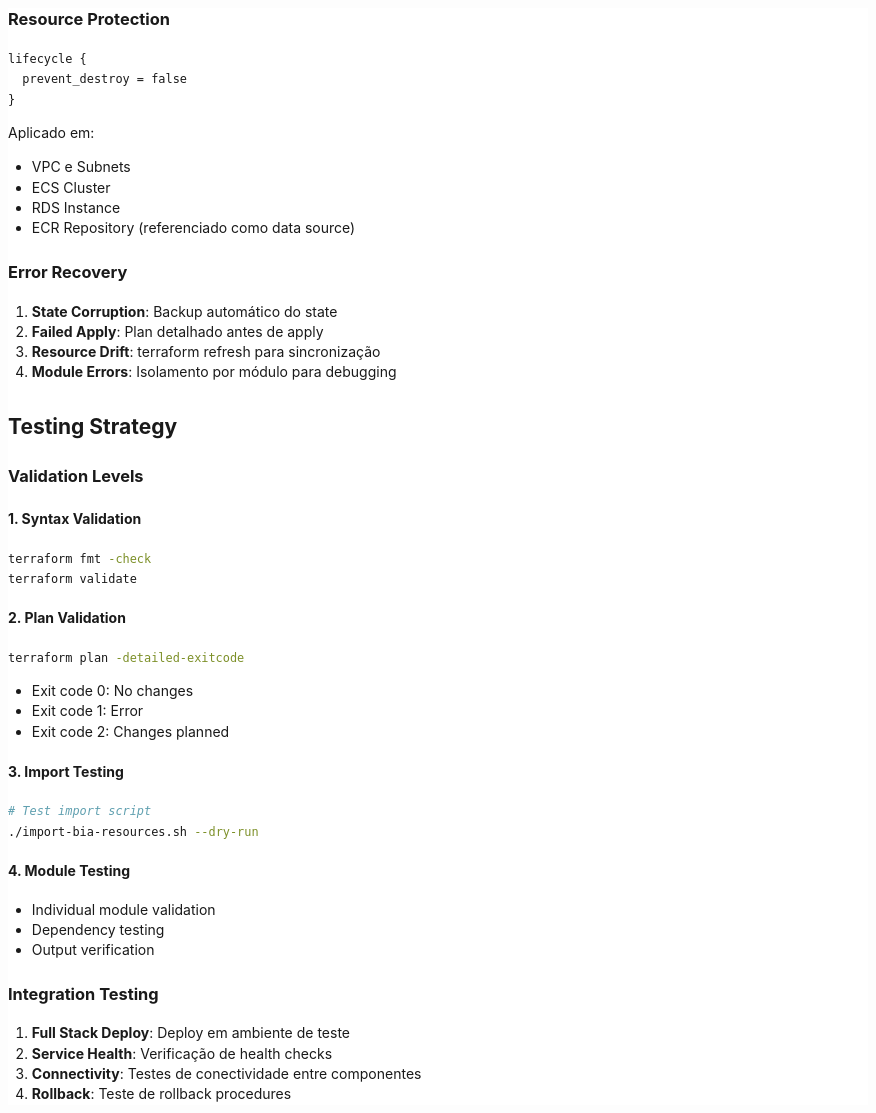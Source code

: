 ### Resource Protection
```hcl
lifecycle {
  prevent_destroy = false
}
```
Aplicado em:
- VPC e Subnets
- ECS Cluster
- RDS Instance
- ECR Repository (referenciado como data source)

### Error Recovery
1. **State Corruption**: Backup automático do state
2. **Failed Apply**: Plan detalhado antes de apply
3. **Resource Drift**: terraform refresh para sincronização
4. **Module Errors**: Isolamento por módulo para debugging

## Testing Strategy

### Validation Levels

#### 1. Syntax Validation
```bash
terraform fmt -check
terraform validate
```

#### 2. Plan Validation
```bash
terraform plan -detailed-exitcode
```
- Exit code 0: No changes
- Exit code 1: Error
- Exit code 2: Changes planned

#### 3. Import Testing
```bash
# Test import script
./import-bia-resources.sh --dry-run
```

#### 4. Module Testing
- Individual module validation
- Dependency testing
- Output verification

### Integration Testing
1. **Full Stack Deploy**: Deploy em ambiente de teste
2. **Service Health**: Verificação de health checks
3. **Connectivity**: Testes de conectividade entre componentes
4. **Rollback**: Teste de rollback procedures
